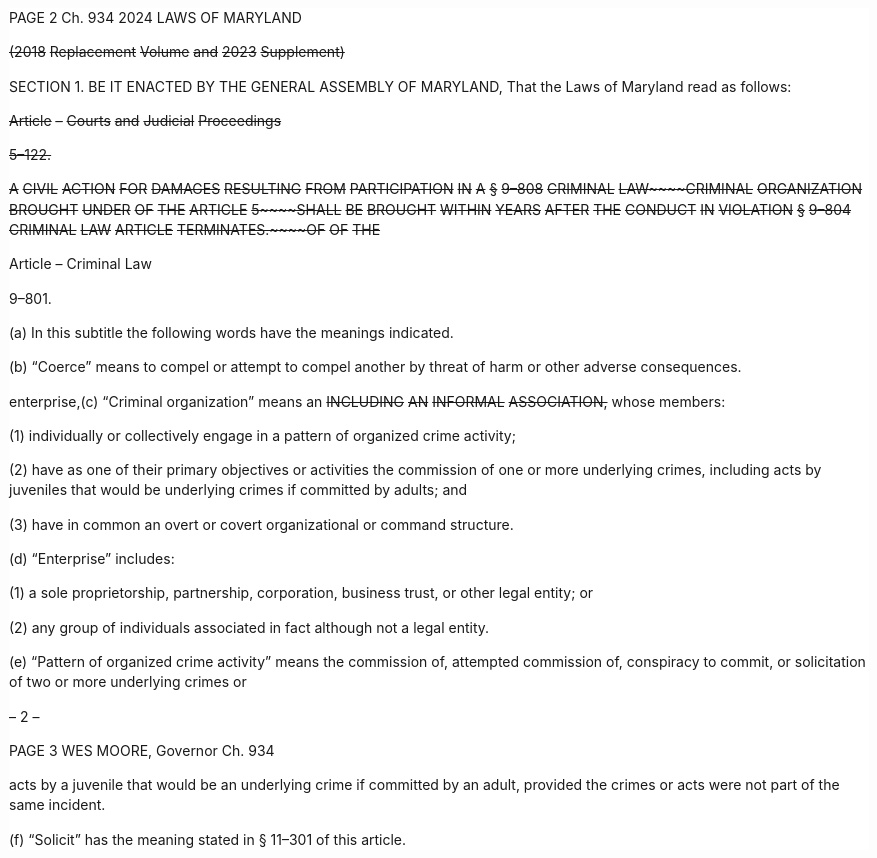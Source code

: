 PAGE 2
Ch. 934 2024 LAWS OF MARYLAND

~~(2018~~ ~~Replacement~~ ~~Volume~~ ~~and~~ ~~2023~~ ~~Supplement)~~

SECTION 1. BE IT ENACTED BY THE GENERAL ASSEMBLY OF MARYLAND,
That the Laws of Maryland read as follows:

~~Article~~ ~~–~~ ~~Courts~~ ~~and~~ ~~Judicial~~ ~~Proceedings~~

~~5–122.~~

~~A~~ ~~CIVIL~~ ~~ACTION~~ ~~FOR~~ ~~DAMAGES~~ ~~RESULTING~~ ~~FROM~~ ~~PARTICIPATION~~ ~~IN~~ ~~A~~
~~§~~ ~~9–808~~ ~~CRIMINAL~~ ~~LAW~~~~CRIMINAL~~ ~~ORGANIZATION~~ ~~BROUGHT~~ ~~UNDER~~ ~~OF~~ ~~THE~~
~~ARTICLE~~ ~~5~~~~SHALL~~ ~~BE~~ ~~BROUGHT~~ ~~WITHIN~~ ~~YEARS~~ ~~AFTER~~ ~~THE~~ ~~CONDUCT~~ ~~IN~~ ~~VIOLATION~~
~~§~~ ~~9–804~~ ~~CRIMINAL~~ ~~LAW~~ ~~ARTICLE~~ ~~TERMINATES.~~~~OF~~ ~~OF~~ ~~THE~~

Article – Criminal Law

9–801.

(a) In this subtitle the following words have the meanings indicated.

(b) “Coerce” means to compel or attempt to compel another by threat of harm or
other adverse consequences.

enterprise,(c) “Criminal organization” means an ~~INCLUDING~~ ~~AN~~ ~~INFORMAL~~
~~ASSOCIATION,~~ whose members:

(1) individually or collectively engage in a pattern of organized crime
activity;

(2) have as one of their primary objectives or activities the commission of
one or more underlying crimes, including acts by juveniles that would be underlying crimes
if committed by adults; and

(3) have in common an overt or covert organizational or command
structure.

(d) “Enterprise” includes:

(1) a sole proprietorship, partnership, corporation, business trust, or other
legal entity; or

(2) any group of individuals associated in fact although not a legal entity.

(e) “Pattern of organized crime activity” means the commission of, attempted
commission of, conspiracy to commit, or solicitation of two or more underlying crimes or

– 2 –

PAGE 3
WES MOORE, Governor Ch. 934

acts by a juvenile that would be an underlying crime if committed by an adult, provided the
crimes or acts were not part of the same incident.

(f) “Solicit” has the meaning stated in § 11–301 of this article.
